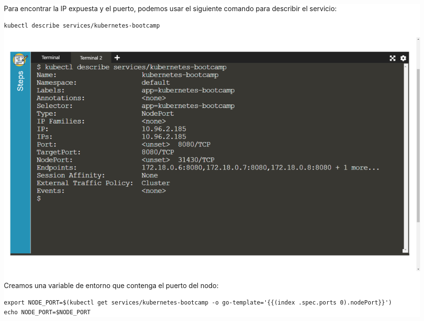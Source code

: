 Para encontrar la IP expuesta y el puerto, podemos usar el siguiente comando para describir el servicio:

```txt
kubectl describe services/kubernetes-bootcamp
```

![73](doc/73.png)

Creamos una variable de entorno que contenga el puerto del nodo:

```txt
export NODE_PORT=$(kubectl get services/kubernetes-bootcamp -o go-template='{{(index .spec.ports 0).nodePort}}')
echo NODE_PORT=$NODE_PORT
```
